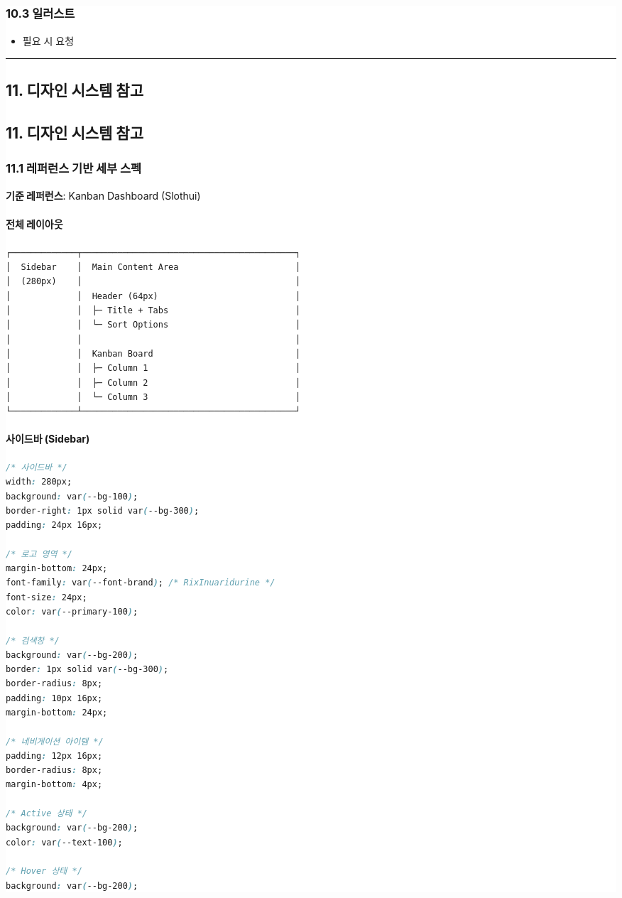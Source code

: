 ### 10.3 일러스트

- 필요 시 요청

---

## 11. 디자인 시스템 참고

## 11. 디자인 시스템 참고

### 11.1 레퍼런스 기반 세부 스펙

**기준 레퍼런스**: Kanban Dashboard (Slothui)

#### 전체 레이아웃

```
┌─────────────┬──────────────────────────────────────────┐
│  Sidebar    │  Main Content Area                       │
│  (280px)    │                                          │
│             │  Header (64px)                           │
│             │  ├─ Title + Tabs                         │
│             │  └─ Sort Options                         │
│             │                                          │
│             │  Kanban Board                            │
│             │  ├─ Column 1                             │
│             │  ├─ Column 2                             │
│             │  └─ Column 3                             │
└─────────────┴──────────────────────────────────────────┘
```

#### 사이드바 (Sidebar)

```css
/* 사이드바 */
width: 280px;
background: var(--bg-100);
border-right: 1px solid var(--bg-300);
padding: 24px 16px;

/* 로고 영역 */
margin-bottom: 24px;
font-family: var(--font-brand); /* RixInuaridurine */
font-size: 24px;
color: var(--primary-100);

/* 검색창 */
background: var(--bg-200);
border: 1px solid var(--bg-300);
border-radius: 8px;
padding: 10px 16px;
margin-bottom: 24px;

/* 네비게이션 아이템 */
padding: 12px 16px;
border-radius: 8px;
margin-bottom: 4px;

/* Active 상태 */
background: var(--bg-200);
color: var(--text-100);

/* Hover 상태 */
background: var(--bg-200);
```